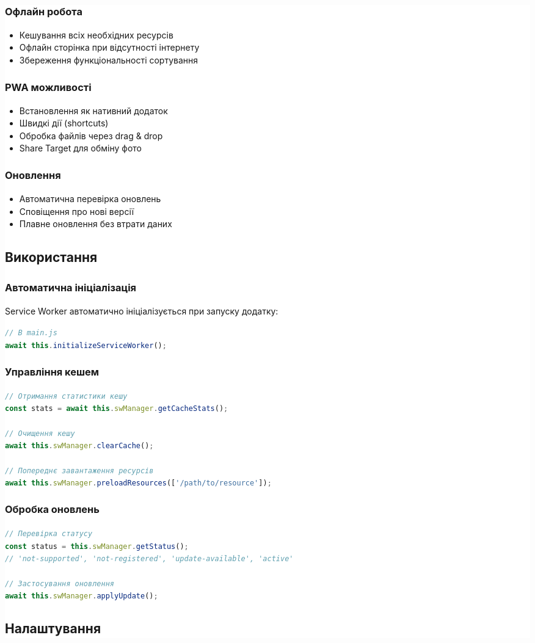 ### Офлайн робота
- Кешування всіх необхідних ресурсів
- Офлайн сторінка при відсутності інтернету
- Збереження функціональності сортування

### PWA можливості
- Встановлення як нативний додаток
- Швидкі дії (shortcuts)
- Обробка файлів через drag & drop
- Share Target для обміну фото

### Оновлення
- Автоматична перевірка оновлень
- Сповіщення про нові версії
- Плавне оновлення без втрати даних

## Використання

### Автоматична ініціалізація
Service Worker автоматично ініціалізується при запуску додатку:

```javascript
// В main.js
await this.initializeServiceWorker();
```

### Управління кешем
```javascript
// Отримання статистики кешу
const stats = await this.swManager.getCacheStats();

// Очищення кешу
await this.swManager.clearCache();

// Попереднє завантаження ресурсів
await this.swManager.preloadResources(['/path/to/resource']);
```

### Обробка оновлень
```javascript
// Перевірка статусу
const status = this.swManager.getStatus();
// 'not-supported', 'not-registered', 'update-available', 'active'

// Застосування оновлення
await this.swManager.applyUpdate();
```

## Налаштування

